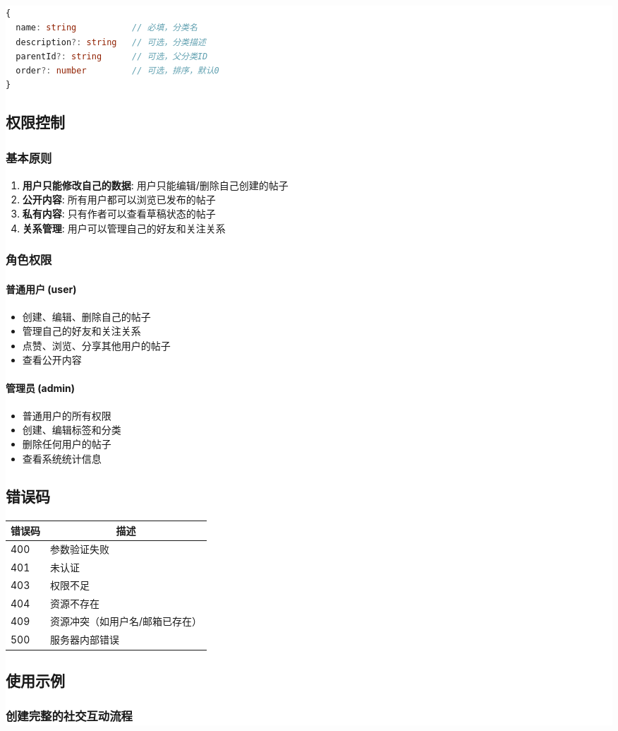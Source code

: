 ```typescript
{
  name: string           // 必填，分类名
  description?: string   // 可选，分类描述
  parentId?: string      // 可选，父分类ID
  order?: number         // 可选，排序，默认0
}
```

## 权限控制

### 基本原则

1. **用户只能修改自己的数据**: 用户只能编辑/删除自己创建的帖子
2. **公开内容**: 所有用户都可以浏览已发布的帖子
3. **私有内容**: 只有作者可以查看草稿状态的帖子
4. **关系管理**: 用户可以管理自己的好友和关注关系

### 角色权限

#### 普通用户 (user)
- 创建、编辑、删除自己的帖子
- 管理自己的好友和关注关系
- 点赞、浏览、分享其他用户的帖子
- 查看公开内容

#### 管理员 (admin)
- 普通用户的所有权限
- 创建、编辑标签和分类
- 删除任何用户的帖子
- 查看系统统计信息

## 错误码

| 错误码 | 描述 |
|--------|------|
| 400 | 参数验证失败 |
| 401 | 未认证 |
| 403 | 权限不足 |
| 404 | 资源不存在 |
| 409 | 资源冲突（如用户名/邮箱已存在） |
| 500 | 服务器内部错误 |

## 使用示例

### 创建完整的社交互动流程

